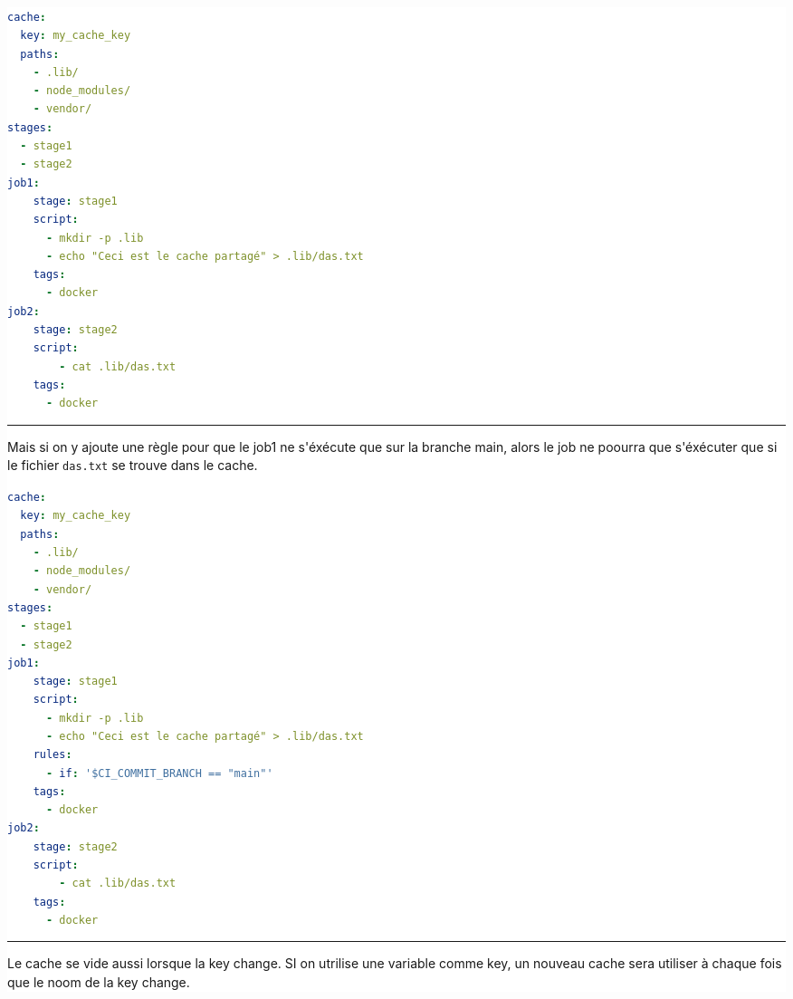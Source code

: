 ```yaml
cache:
  key: my_cache_key
  paths:
    - .lib/
    - node_modules/
    - vendor/
stages:
  - stage1
  - stage2
job1:
    stage: stage1
    script: 
      - mkdir -p .lib
      - echo "Ceci est le cache partagé" > .lib/das.txt
    tags:
      - docker
job2:
    stage: stage2
    script:
        - cat .lib/das.txt
    tags:
      - docker

```
---
Mais si on y ajoute une règle pour que le job1 ne s'éxécute que sur la branche main, alors le job ne poourra que s'éxécuter que si le fichier ``das.txt`` se trouve dans le cache. 

```yaml
cache:
  key: my_cache_key
  paths:
    - .lib/
    - node_modules/
    - vendor/
stages:
  - stage1
  - stage2
job1:
    stage: stage1
    script: 
      - mkdir -p .lib
      - echo "Ceci est le cache partagé" > .lib/das.txt
    rules:
      - if: '$CI_COMMIT_BRANCH == "main"'
    tags:
      - docker
job2:
    stage: stage2
    script:
        - cat .lib/das.txt
    tags:
      - docker
```
---
Le cache se vide aussi lorsque la key change. SI on utrilise une variable comme key, un nouveau cache sera utiliser à chaque fois que le noom de la key change.
